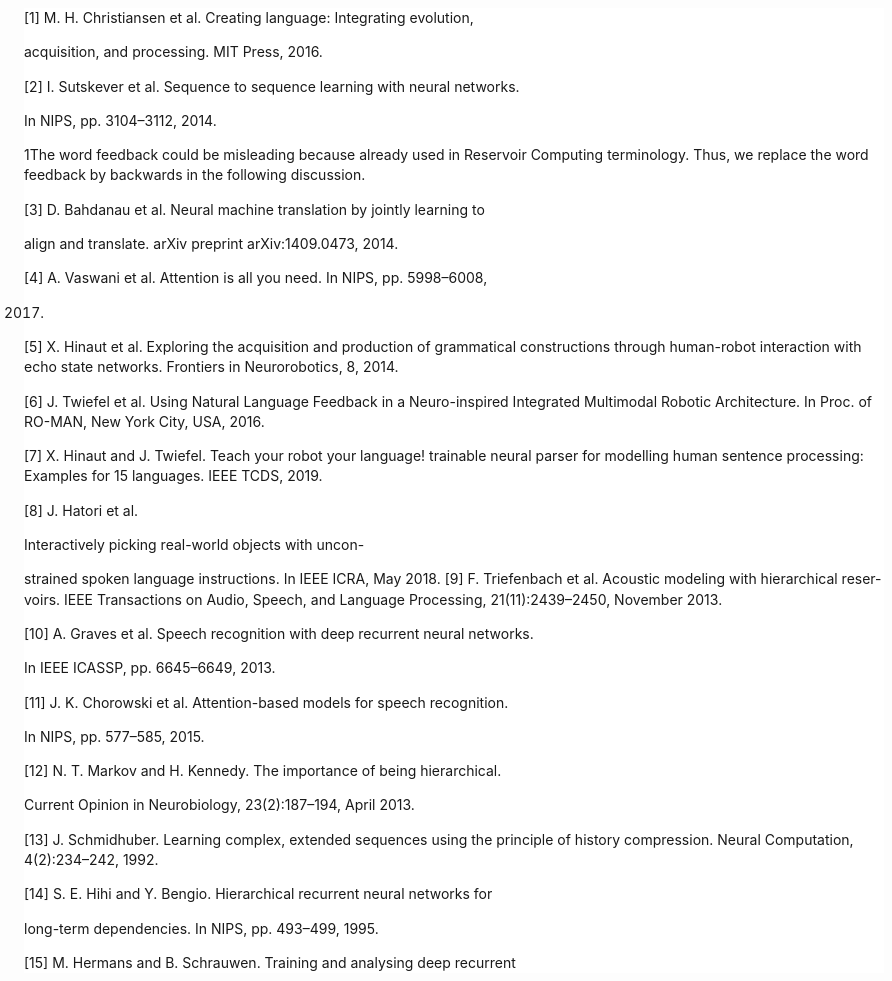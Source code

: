 [1] M. H. Christiansen et al. Creating language: Integrating evolution,

acquisition, and processing. MIT Press, 2016.

[2] I. Sutskever et al. Sequence to sequence learning with neural networks.

In NIPS, pp. 3104–3112, 2014.

1The word feedback could be misleading because already used in Reservoir
Computing terminology. Thus, we replace the word feedback by backwards
in the following discussion.

[3] D. Bahdanau et al. Neural machine translation by jointly learning to

align and translate. arXiv preprint arXiv:1409.0473, 2014.

[4] A. Vaswani et al. Attention is all you need. In NIPS, pp. 5998–6008,

2017.

[5] X. Hinaut et al. Exploring the acquisition and production of grammatical
constructions through human-robot interaction with echo state networks.
Frontiers in Neurorobotics, 8, 2014.

[6] J. Twiefel et al. Using Natural Language Feedback in a Neuro-inspired
Integrated Multimodal Robotic Architecture. In Proc. of RO-MAN, New
York City, USA, 2016.

[7] X. Hinaut and J. Twiefel. Teach your robot your language! trainable
neural parser for modelling human sentence processing: Examples for
15 languages. IEEE TCDS, 2019.

[8] J. Hatori et al.

Interactively picking real-world objects with uncon-

strained spoken language instructions. In IEEE ICRA, May 2018.
[9] F. Triefenbach et al. Acoustic modeling with hierarchical reser-
voirs. IEEE Transactions on Audio, Speech, and Language Processing,
21(11):2439–2450, November 2013.

[10] A. Graves et al. Speech recognition with deep recurrent neural networks.

In IEEE ICASSP, pp. 6645–6649, 2013.

[11] J. K. Chorowski et al. Attention-based models for speech recognition.

In NIPS, pp. 577–585, 2015.

[12] N. T. Markov and H. Kennedy. The importance of being hierarchical.

Current Opinion in Neurobiology, 23(2):187–194, April 2013.

[13] J. Schmidhuber. Learning complex, extended sequences using the
principle of history compression. Neural Computation, 4(2):234–242,
1992.

[14] S. E. Hihi and Y. Bengio. Hierarchical recurrent neural networks for

long-term dependencies. In NIPS, pp. 493–499, 1995.

[15] M. Hermans and B. Schrauwen. Training and analysing deep recurrent
